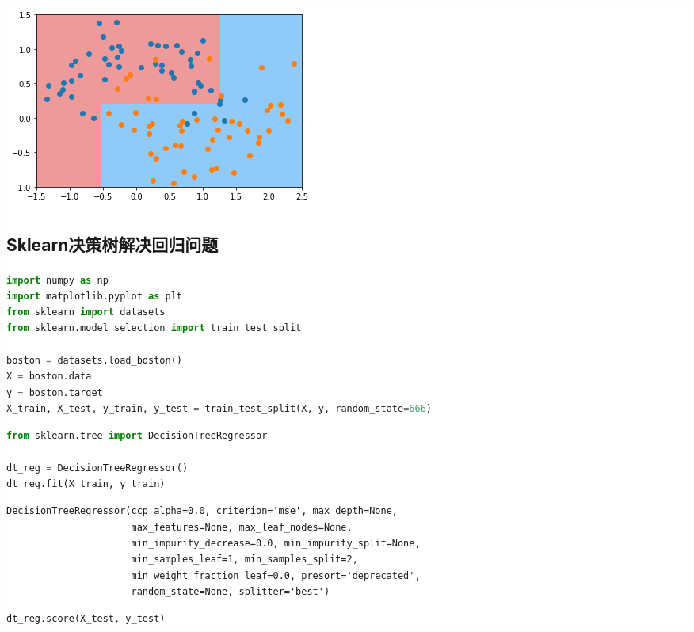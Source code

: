 
![png](./img/13_output_33_0.png)


## Sklearn决策树解决回归问题


```python
import numpy as np
import matplotlib.pyplot as plt
from sklearn import datasets
from sklearn.model_selection import train_test_split

boston = datasets.load_boston()
X = boston.data
y = boston.target
X_train, X_test, y_train, y_test = train_test_split(X, y, random_state=666)
```


```python
from sklearn.tree import DecisionTreeRegressor

dt_reg = DecisionTreeRegressor()
dt_reg.fit(X_train, y_train)
```




    DecisionTreeRegressor(ccp_alpha=0.0, criterion='mse', max_depth=None,
                          max_features=None, max_leaf_nodes=None,
                          min_impurity_decrease=0.0, min_impurity_split=None,
                          min_samples_leaf=1, min_samples_split=2,
                          min_weight_fraction_leaf=0.0, presort='deprecated',
                          random_state=None, splitter='best')




```python
dt_reg.score(X_test, y_test)
```


